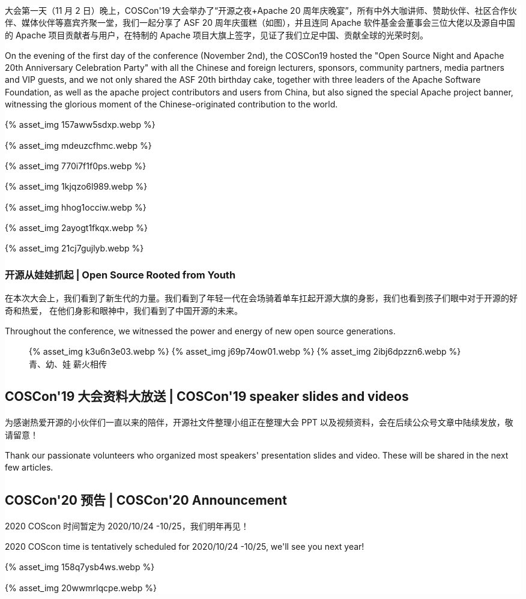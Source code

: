 大会第一天（11 月 2 日）晚上，COSCon'19 大会举办了“开源之夜+Apache 20 周年庆晚宴”，所有中外大咖讲师、赞助伙伴、社区合作伙伴、媒体伙伴等嘉宾齐聚一堂，我们一起分享了 ASF 20 周年庆蛋糕（如图），并且连同 Apache 软件基金会董事会三位大佬以及源自中国的 Apache 项目贡献者与用户，在特制的 Apache 项目大旗上签字，见证了我们立足中国、贡献全球的光荣时刻。

On the evening of the first day of the conference (November 2nd), the COSCon19 hosted the "Open Source Night and Apache 20th Anniversary Celebration Party" with all the Chinese and foreign lecturers, sponsors, community partners, media partners and VIP guests, and we not only shared the ASF 20th birthday cake, together with three leaders of the Apache Software Foundation, as well as the apache project contributors and users from China, but also signed the special Apache project banner, witnessing the glorious moment of the Chinese-originated contribution to the world.

{% asset_img 157aww5sdxp.webp %}

{% asset_img mdeuzcfhmc.webp %}

{% asset_img 770i7f1f0ps.webp %}

{% asset_img 1kjqzo6l989.webp %}

{% asset_img hhog1occiw.webp %}

{% asset_img 2ayogt1fkqx.webp %}

{% asset_img 21cj7gujlyb.webp %}

### 开源从娃娃抓起 | Open Source Rooted from Youth

在本次大会上，我们看到了新生代的力量。我们看到了年轻一代在会场骑着单车扛起开源大旗的身影，我们也看到孩子们眼中对于开源的好奇和热爱， 在他们身影和眼神中，我们看到了中国开源的未来。

Throughout the conference, we witnessed the power and energy of new open source generations.

<figure>
{% asset_img k3u6n3e03.webp %}
{% asset_img j69p74ow01.webp %}
{% asset_img 2ibj6dpzzn6.webp %}
  <figcaption>青、幼、娃 薪火相传</figcaption>
</figure>

## COSCon'19 大会资料大放送 | COSCon'19 speaker slides and videos

为感谢热爱开源的小伙伴们一直以来的陪伴，开源社文件整理小组正在整理大会 PPT 以及视频资料，会在后续公众号文章中陆续发放，敬请留意！

Thank our passionate volunteers who organized most speakers' presentation slides and video. These will be shared in the next few articles.

## COSCon'20 预告 | COSCon'20 Announcement

2020 COScon 时间暂定为 2020/10/24 -10/25，我们明年再见！

2020 COScon time is tentatively scheduled for 2020/10/24 -10/25, we'll see you next year!

{% asset_img 158q7ysb4ws.webp %}

{% asset_img 20wwmrlqcpe.webp %}

[1]: https://mp.weixin.qq.com/s?__biz=MzA5MTA2NDA5MQ==&mid=2655313615&idx=1&sn=70d76cbcff1d9dda6f01c6252a3505e4&chksm=8bb26cbbbcc5e5ad54d82d8d2dcf142c0f1600bc47b16610b1b94550409964c752173178dfc9&token=1529682801&lang=zh_CN&scene=21#wechat_redirect
[2]: https://mp.weixin.qq.com/s?__biz=MzA5MTA2NDA5MQ==&mid=2655313671&idx=1&sn=7f394096421d7bc5ad39d2ba968b4294&chksm=8bb26d73bcc5e465789306588210772fec44be4cd135db1d6b58aa12a484b9227b1c560f4640&token=1529682801&lang=zh_CN&scene=21#wechat_redirect
[3]: https://mp.weixin.qq.com/s?__biz=MzA5MTA2NDA5MQ==&mid=2655313711&idx=1&sn=110931e90fc95e177c6191dd56a58fa0&chksm=8bb26d5bbcc5e44d31facc808cdf3bbc6306ee6383765f174ebe850841f150f47bce5852a152&token=1529682801&lang=zh_CN&scene=21#wechat_redirect
[4]: https://mp.weixin.qq.com/s?__biz=MzA5MTA2NDA5MQ==&mid=2655313904&idx=1&sn=e19b63162631f6d4d3d5d7885c9821dc&chksm=8bb26d84bcc5e492b3313aae098dc01905af622ec2ce879d96cf654c16df3d9d0e6a6c08af76&token=1529682801&lang=zh_CN&scene=21#wechat_redirect
[5]: https://mp.weixin.qq.com/s?__biz=MzA5MTA2NDA5MQ==&mid=2655313806&idx=1&sn=1b30ffd6e2d2ee80af762085260ab5f1&chksm=8bb26dfabcc5e4ec82359cfbadbdeeb33644df4a065b40868e69404b94cfe600e4601a07071a&token=1529682801&lang=zh_CN&scene=21#wechat_redirect
